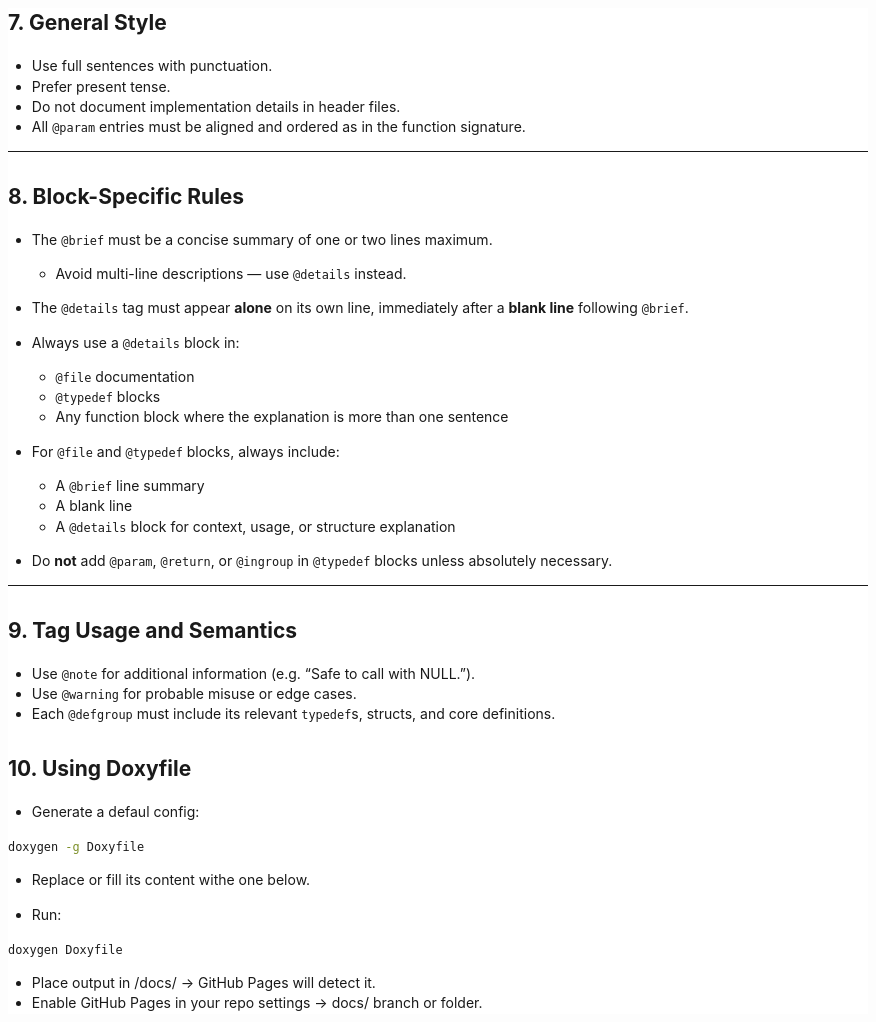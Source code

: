 
## 7. General Style

- Use full sentences with punctuation.
- Prefer present tense.
- Do not document implementation details in header files.
- All `@param` entries must be aligned and ordered as in the function signature.

---

## 8. Block-Specific Rules

- The `@brief` must be a concise summary of one or two lines maximum.  
  - Avoid multi-line descriptions — use `@details` instead.

- The `@details` tag must appear **alone** on its own line, immediately after a **blank line** following `@brief`.

- Always use a `@details` block in:
  - `@file` documentation
  - `@typedef` blocks
  - Any function block where the explanation is more than one sentence

- For `@file` and `@typedef` blocks, always include:
  - A `@brief` line summary
  - A blank line
  - A `@details` block for context, usage, or structure explanation

- Do **not** add `@param`, `@return`, or `@ingroup` in `@typedef` blocks unless absolutely necessary.

---

## 9. Tag Usage and Semantics

- Use `@note` for additional information (e.g. “Safe to call with NULL.”).
- Use `@warning` for probable misuse or edge cases.
- Each `@defgroup` must include its relevant `typedef`s, structs, and core definitions.

## 10. Using Doxyfile

- Generate a defaul config:

```bash
doxygen -g Doxyfile
```

- Replace or fill its content withe one below.

- Run:

```bash
doxygen Doxyfile
```

- Place output in /docs/ → GitHub Pages will detect it.
- Enable GitHub Pages in your repo settings → docs/ branch or folder.
